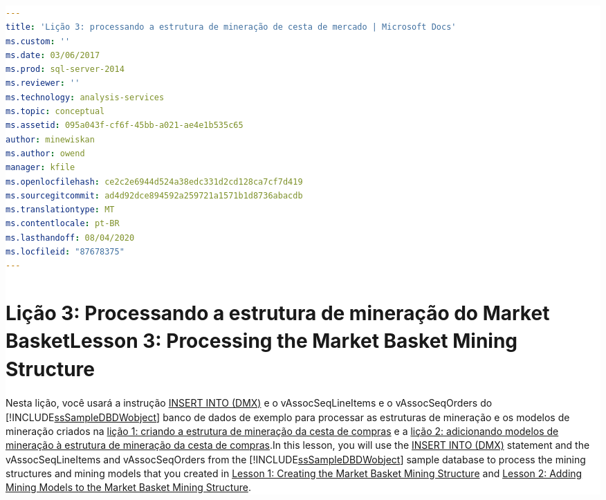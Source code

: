 ```yaml
---
title: 'Lição 3: processando a estrutura de mineração de cesta de mercado | Microsoft Docs'
ms.custom: ''
ms.date: 03/06/2017
ms.prod: sql-server-2014
ms.reviewer: ''
ms.technology: analysis-services
ms.topic: conceptual
ms.assetid: 095a043f-cf6f-45bb-a021-ae4e1b535c65
author: minewiskan
ms.author: owend
manager: kfile
ms.openlocfilehash: ce2c2e6944d524a38edc331d2cd128ca7cf7d419
ms.sourcegitcommit: ad4d92dce894592a259721a1571b1d8736abacdb
ms.translationtype: MT
ms.contentlocale: pt-BR
ms.lasthandoff: 08/04/2020
ms.locfileid: "87678375"
---
```

# <a name="lesson-3-processing-the-market-basket-mining-structure"></a><span data-ttu-id="f2149-102">Lição 3: Processando a estrutura de mineração do Market Basket</span><span class="sxs-lookup"><span data-stu-id="f2149-102">Lesson 3: Processing the Market Basket Mining Structure</span></span>
  <span data-ttu-id="f2149-103">Nesta lição, você usará a instrução [INSERT INTO &#40;DMX&#41;](/sql/dmx/insert-into-dmx) e o vAssocSeqLineItems e o vAssocSeqOrders do [!INCLUDE[ssSampleDBDWobject](../includes/sssampledbdwobject-md.md)] banco de dados de exemplo para processar as estruturas de mineração e os modelos de mineração criados na [lição 1: criando a estrutura de mineração da cesta de compras](../../2014/tutorials/lesson-1-creating-the-market-basket-mining-structure.md) e a [lição 2: adicionando modelos de mineração à estrutura de mineração da cesta de compras](../../2014/tutorials/lesson-2-adding-mining-models-to-the-market-basket-mining-structure.md).</span><span class="sxs-lookup"><span data-stu-id="f2149-103">In this lesson, you will use the [INSERT INTO &#40;DMX&#41;](/sql/dmx/insert-into-dmx) statement and the vAssocSeqLineItems and vAssocSeqOrders from the [!INCLUDE[ssSampleDBDWobject](../includes/sssampledbdwobject-md.md)] sample database to process the mining structures and mining models that you created in [Lesson 1: Creating the Market Basket Mining Structure](../../2014/tutorials/lesson-1-creating-the-market-basket-mining-structure.md) and [Lesson 2: Adding Mining Models to the Market Basket Mining Structure](../../2014/tutorials/lesson-2-adding-mining-models-to-the-market-basket-mining-structure.md).</span></span>  
  